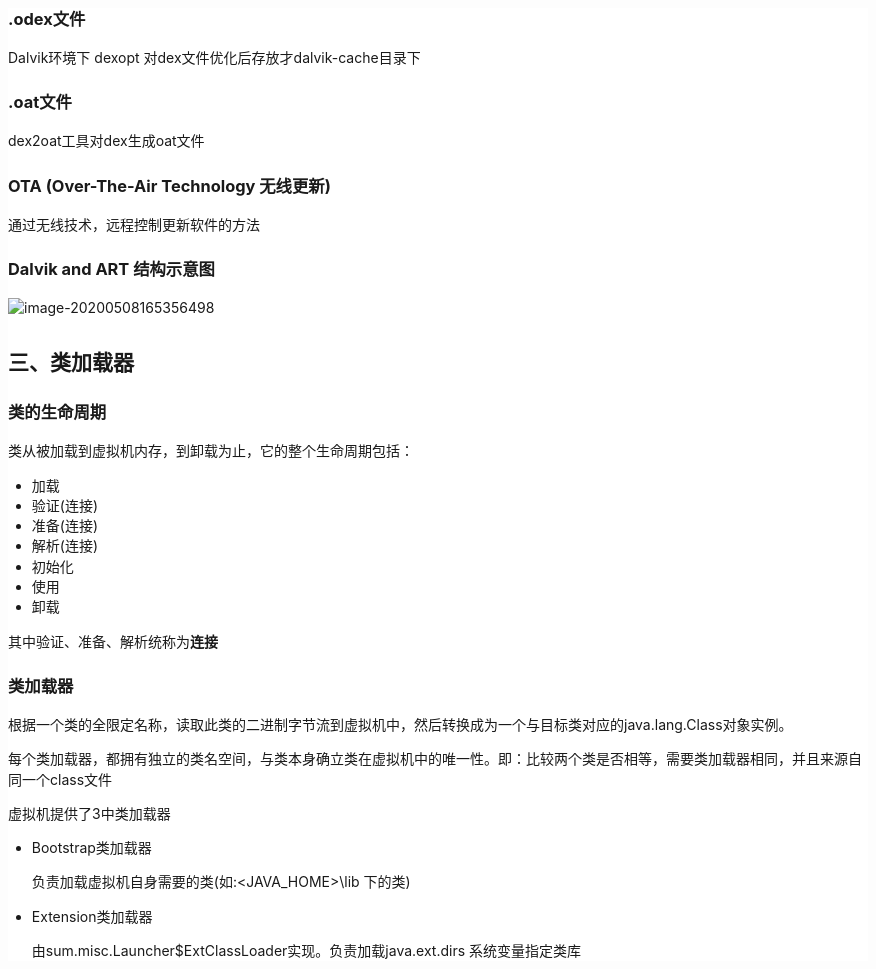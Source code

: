 ###  .odex文件

Dalvik环境下 dexopt 对dex文件优化后存放才dalvik-cache目录下



### .oat文件

dex2oat工具对dex生成oat文件


### OTA (Over-The-Air Technology 无线更新)
通过无线技术，远程控制更新软件的方法




### Dalvik and ART 结构示意图

![image-20200508165356498](/Users/boxu/Documents/workspace/ooadaioo.github.io/assets/2020-05-01/image-20200508165356498.png)





## 三、类加载器



### 类的生命周期

类从被加载到虚拟机内存，到卸载为止，它的整个生命周期包括：

* 加载
* 验证(连接)
* 准备(连接)
* 解析(连接)
* 初始化
* 使用
* 卸载

其中验证、准备、解析统称为**连接**



### 类加载器

根据一个类的全限定名称，读取此类的二进制字节流到虚拟机中，然后转换成为一个与目标类对应的java.lang.Class对象实例。

每个类加载器，都拥有独立的类名空间，与类本身确立类在虚拟机中的唯一性。即：比较两个类是否相等，需要类加载器相同，并且来源自同一个class文件

虚拟机提供了3中类加载器

* Bootstrap类加载器

  负责加载虚拟机自身需要的类(如:<JAVA_HOME>\lib 下的类)

* Extension类加载器

  由sum.misc.Launcher$ExtClassLoader实现。负责加载java.ext.dirs 系统变量指定类库
